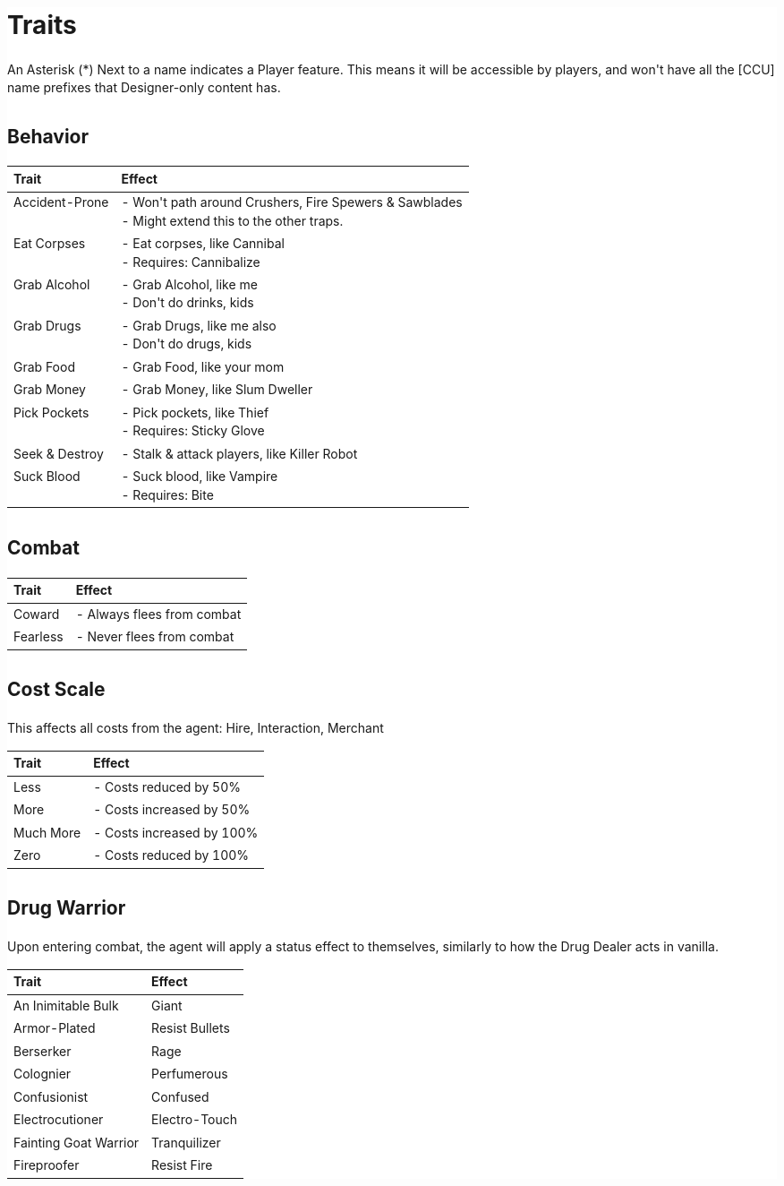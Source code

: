 ﻿#		Traits
An Asterisk (*) Next to a name indicates a Player feature. This means it will be accessible by players, and won't have all the [CCU] name prefixes that Designer-only content has.
##			Behavior
|Trait												|Effect													|
|:--------------------------------------------------|:------------------------------------------------------|
|Accident-Prone										|- Won't path around Crushers, Fire Spewers & Sawblades<br>- Might extend this to the other traps.
|Eat Corpses										|- Eat corpses, like Cannibal<br>- Requires: Cannibalize
|Grab Alcohol										|- Grab Alcohol, like me<br>- Don't do drinks, kids
|Grab Drugs											|- Grab Drugs, like me also<br>- Don't do drugs, kids
|Grab Food											|- Grab Food, like your mom
|Grab Money											|- Grab Money, like Slum Dweller
|Pick Pockets										|- Pick pockets, like Thief<br>- Requires: Sticky Glove
|Seek & Destroy										|- Stalk & attack players, like Killer Robot
|Suck Blood											|- Suck blood, like Vampire<br>- Requires: Bite

##			Combat
|Trait												|Effect													|
|:--------------------------------------------------|:------------------------------------------------------|
|Coward												|- Always flees from combat
|Fearless											|- Never flees from combat

##			Cost Scale
This affects all costs from the agent: Hire, Interaction, Merchant

|Trait												|Effect													|
|:--------------------------------------------------|:------------------------------------------------------|
|Less												|- Costs reduced by 50%
|More												|- Costs increased by 50%
|Much More											|- Costs increased by 100%
|Zero												|- Costs reduced by 100%

##			Drug Warrior
Upon entering combat, the agent will apply a status effect to themselves, similarly to how the Drug Dealer acts in vanilla.

|Trait												|Effect													|
|:--------------------------------------------------|:------------------------------------------------------|
|An Inimitable Bulk									|Giant
|Armor-Plated										|Resist Bullets
|Berserker											|Rage
|Colognier											|Perfumerous
|Confusionist										|Confused
|Electrocutioner									|Electro-Touch
|Fainting Goat Warrior								|Tranquilizer
|Fireproofer										|Resist Fire